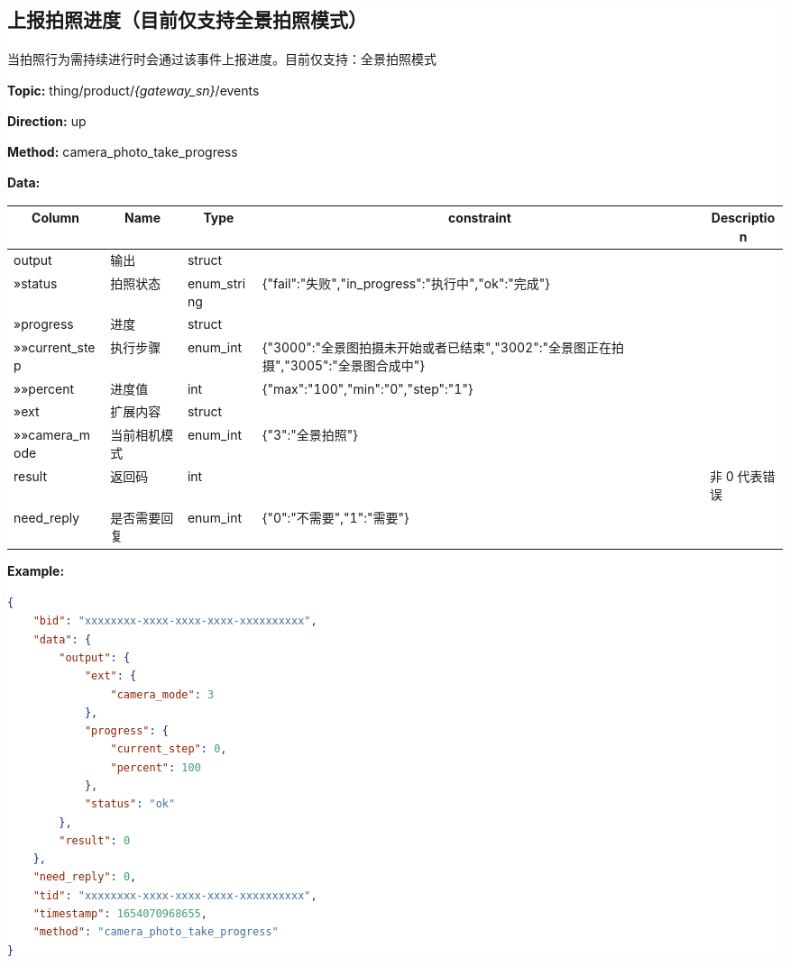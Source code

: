 


## 上报拍照进度（目前仅支持全景拍照模式）

当拍照行为需持续进行时会通过该事件上报进度。目前仅支持：全景拍照模式

**Topic:** thing/product/*{gateway_sn}*/events

**Direction:** up

**Method:** camera_photo_take_progress

**Data:** 

|Column|Name|Type|constraint|Description|
|---|---|---|---|---|
|output|输出|struct|  ||
|»status|拍照状态|enum_string| {"fail":"失败","in_progress":"执行中","ok":"完成"} ||
|»progress|进度|struct|  ||
|»»current_step|执行步骤|enum_int| {"3000":"全景图拍摄未开始或者已结束","3002":"全景图正在拍摄","3005":"全景图合成中"}	 ||
|»»percent|进度值|int| {"max":"100","min":"0","step":"1"} ||
|»ext|扩展内容|struct|  ||
|»»camera_mode|当前相机模式|enum_int| {"3":"全景拍照"} ||
|result|返回码|int|  |非 0 代表错误|
|need_reply|是否需要回复|enum_int|{"0":"不需要","1":"需要"}||


**Example:**
```json
{
	"bid": "xxxxxxxx-xxxx-xxxx-xxxx-xxxxxxxxxx",
	"data": {
		"output": {
			"ext": {
				"camera_mode": 3
			},
			"progress": {
				"current_step": 0,
				"percent": 100
			},
			"status": "ok"
		},
		"result": 0
	},
	"need_reply": 0,
	"tid": "xxxxxxxx-xxxx-xxxx-xxxx-xxxxxxxxxx",
	"timestamp": 1654070968655,
	"method": "camera_photo_take_progress"
}
```
